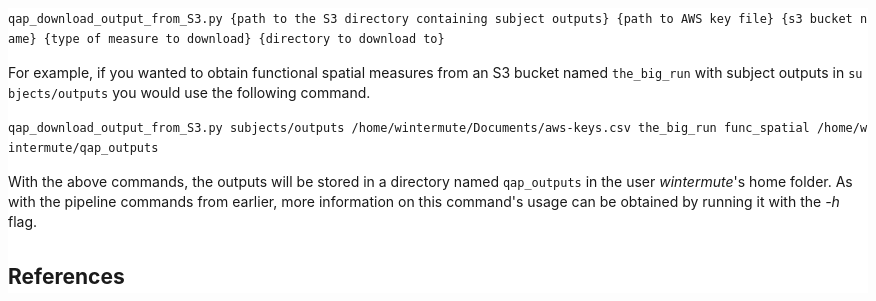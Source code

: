     qap_download_output_from_S3.py {path to the S3 directory containing subject outputs} {path to AWS key file} {s3 bucket name} {type of measure to download} {directory to download to}

For example, if you wanted to obtain functional spatial measures from an S3 bucket named `the_big_run` with subject outputs in `subjects/outputs` you would use the following command.

    qap_download_output_from_S3.py subjects/outputs /home/wintermute/Documents/aws-keys.csv the_big_run func_spatial /home/wintermute/qap_outputs

With the above commands, the outputs will be stored in a directory named `qap_outputs` in the user *wintermute*'s home folder.  As with the pipeline commands from earlier, more information on this command's usage can be obtained by running it with the *-h* flag.  

## References

[^1]: Atkinson D, Hill DL, Stoyle PN, Summers PE, Keevil SF (1997). Automatic correction of motion artifacts in magnetic resonance images using an entropy focus criterion. IEEE Trans Med Imaging. 16(6):903-10.

[^2]: Cox, R.W. (1996) AFNI: Software for analysis and visualization of functional magnetic resonance neuroimages. Computers and Biomedical Research, 29:162-173.

[^3]: Friedman, L., Glover, G.H., Krenz, D., Magnotta, V., First, B., 2006. Reducing Inter-Scanner Variability of Activation in a Multicenter Fmri Study: Role of Smoothness Equalization. Neuroimage 32, 1656-1668. 

[^4]: Magnotta, V. A., & Friedman, L. (2006). Measurement of signal-to-noise and contrast-to-noise in the fBIRN multicenter imaging study. Journal of Digital Imaging, 19(2), 140-147.

[^5]: Mortamet, B., Bernstein, M. A., Jack, C. R., Gunter, J. L., Ward, C., Britson, P. J., Meuli, R., Thiran, J.P. & Krueger, G. (2009). Automatic quality assessment in structural brain magnetic resonance imaging. Magnetic Resonance in Medicine, 62(2), 365-372.

[^7]: Nichols, T. (2012, Oct 28). Standardizing DVARS. Retrieved from http://blogs.warwick.ac.uk/nichols/entry/standardizing_dvars.

[^8]: Power, J. D., Barnes, K. A., Snyder, A. Z., Schlaggar, B. L. & Petersen, S. E. (2012) Spurious but systematic correlations in functional connectivity MRI networks arise from subject motion. Neuroimage 59, 2142-2154.

[^9]: Jenkinson, M., Bannister, P., Brady, M., & Smith, S. (2002). Improved optimization for the robust and accurate linear registration and motion correction of brain images. Neuroimage, 17(2), 825-841.

[^10]: Giannelli, M., Diciotti, S., Tessa, C., & Mascalchi, M. (2010). Characterization of Nyquist ghost in EPI-fMRI acquisition sequences implemented on two clinical 1.5 T MR scanner systems: effect of readout bandwidth and echo spacing. Journal of Applied Clinical Medical Physics, 11(4).

[^11]: Saad, Z.S., Reynolds, R.C., Jo, H.J., Gotts, S.J., Chen, G., Martin, A., Cox, R.W., (2013). Correcting Brain-Wide Correlation Differences in Resting-State Fmri. Brain Connect 3, 339-352. 

[^12]: Shehzad, Z., Giavasis, S., Li, Q., Benhajali, Y., Yan, C., Yang, Z., Milham, M., Bellec, P., Craddock, R.C., 2015. The Preprocessed Connectomes Project Quality Assessment Protocol - a Resource for Measuring the Quality of Mri Data. Front. Neurosci. 9. 

[^13]: Yan CG, Cheung B, Kelly C, Colcombe S, Craddock RC, Di Martino A, Li Q, Zuo XN, Castellanos FX, Milham MP (2013). A comprehensive assessment of regional variation in the impact of head micromovements on functional connectomics. Neuroimage. 76:183-201.

